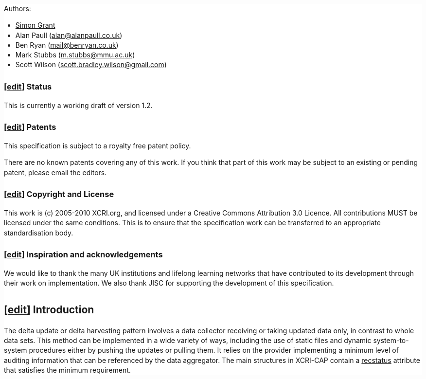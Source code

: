 Authors:

-   [Simon
    Grant](http://www.simongrant.org/home.html "http://www.simongrant.org/home.html")
-   Alan Paull (alan@alanpaull.co.uk)
-   Ben Ryan (mail@benryan.co.uk)
-   Mark Stubbs (m.stubbs@mmu.ac.uk)
-   Scott Wilson (scott.bradley.wilson@gmail.com)


### \[[edit](../index.php@title=XCRI_1.2_Updates&action=edit&section=2.html "Edit section: Status")\] Status

This is currently a working draft of version 1.2.


### \[[edit](../index.php@title=XCRI_1.2_Updates&action=edit&section=3.html "Edit section: Patents")\] Patents

This specification is subject to a royalty free patent policy.

There are no known patents covering any of this work. If you think that
part of this work may be subject to an existing or pending patent,
please email the editors.


### \[[edit](../index.php@title=XCRI_1.2_Updates&action=edit&section=4.html "Edit section: Copyright and License")\] Copyright and License

This work is (c) 2005-2010 XCRI.org, and licensed under a Creative
Commons Attribution 3.0 Licence. All contributions MUST be licensed
under the same conditions. This is to ensure that the specification work
can be transferred to an appropriate standardisation body.


### \[[edit](../index.php@title=XCRI_1.2_Updates&action=edit&section=5.html "Edit section: Inspiration and acknowledgements")\] Inspiration and acknowledgements

We would like to thank the many UK institutions and lifelong learning
networks that have contributed to its development through their work on
implementation. We also thank JISC for supporting the development of
this specification.


\[[edit](../index.php@title=XCRI_1.2_Updates&action=edit&section=6.html "Edit section: Introduction")\] Introduction
--------------------------------------------------------------------------------------------------------------------------------------------------------------------------------------

The delta update or delta harvesting pattern involves a data collector
receiving or taking updated data only, in contrast to whole data sets.
This method can be implemented in a wide variety of ways, including the
use of static files and dynamic system-to-system procedures either by
pushing the updates or pulling them. It relies on the provider
implementing a minimum level of auditing information that can be
referenced by the data aggregator. The main structures in XCRI-CAP
contain a [recstatus](Recstatus.html "Recstatus") attribute that
satisfies the minimum requirement.
